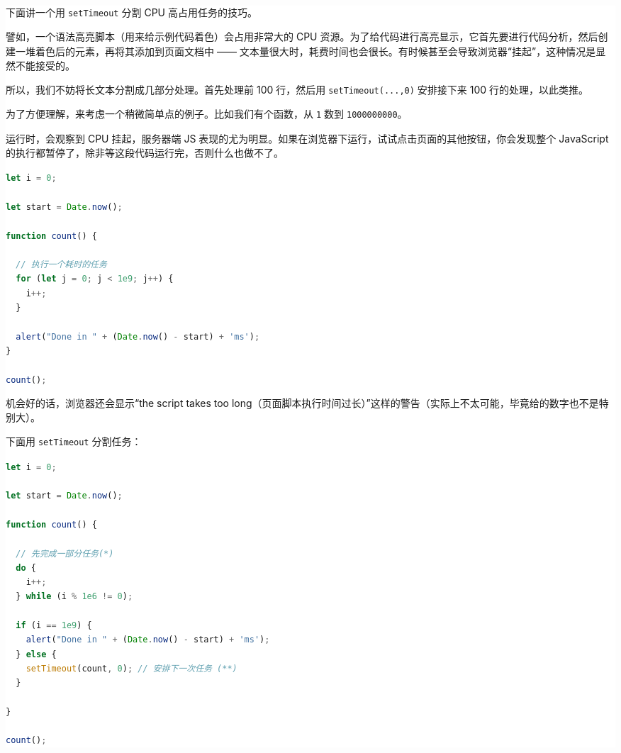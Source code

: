 下面讲一个用 `setTimeout` 分割 CPU 高占用任务的技巧。

譬如，一个语法高亮脚本（用来给示例代码着色）会占用非常大的 CPU 资源。为了给代码进行高亮显示，它首先要进行代码分析，然后创建一堆着色后的元素，再将其添加到页面文档中 —— 文本量很大时，耗费时间也会很长。有时候甚至会导致浏览器“挂起”，这种情况是显然不能接受的。

所以，我们不妨将长文本分割成几部分处理。首先处理前 100 行，然后用 `setTimeout(...,0)` 安排接下来 100 行的处理，以此类推。

为了方便理解，来考虑一个稍微简单点的例子。比如我们有个函数，从 `1` 数到 `1000000000`。

运行时，会观察到 CPU 挂起，服务器端 JS 表现的尤为明显。如果在浏览器下运行，试试点击页面的其他按钮，你会发现整个 JavaScript 的执行都暂停了，除非等这段代码运行完，否则什么也做不了。

```js run
let i = 0;

let start = Date.now();

function count() {

  // 执行一个耗时的任务
  for (let j = 0; j < 1e9; j++) {
    i++;
  }

  alert("Done in " + (Date.now() - start) + 'ms');
}

count();
```

机会好的话，浏览器还会显示“the script takes too long（页面脚本执行时间过长）”这样的警告（实际上不太可能，毕竟给的数字也不是特别大）。

下面用 `setTimeout` 分割任务：

```js run
let i = 0;

let start = Date.now();

function count() {

  // 先完成一部分任务(*)
  do {
    i++;
  } while (i % 1e6 != 0);

  if (i == 1e9) {
    alert("Done in " + (Date.now() - start) + 'ms');
  } else {
    setTimeout(count, 0); // 安排下一次任务 (**)
  }

}

count();
```
